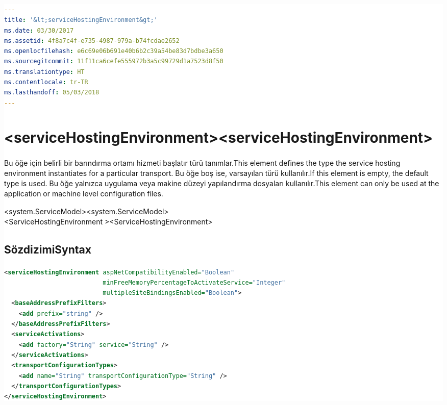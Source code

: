 ```yaml
---
title: '&lt;serviceHostingEnvironment&gt;'
ms.date: 03/30/2017
ms.assetid: 4f8a7c4f-e735-4987-979a-b74fcdae2652
ms.openlocfilehash: e6c69e06b691e40b6b2c39a54be83d7bdbe3a650
ms.sourcegitcommit: 11f11ca6cefe555972b3a5c99729d1a7523d8f50
ms.translationtype: HT
ms.contentlocale: tr-TR
ms.lasthandoff: 05/03/2018
---
```

# <a name="ltservicehostingenvironmentgt"></a><span data-ttu-id="34a63-102">&lt;serviceHostingEnvironment&gt;</span><span class="sxs-lookup"><span data-stu-id="34a63-102">&lt;serviceHostingEnvironment&gt;</span></span>
<span data-ttu-id="34a63-103">Bu öğe için belirli bir barındırma ortamı hizmeti başlatır türü tanımlar.</span><span class="sxs-lookup"><span data-stu-id="34a63-103">This element defines the type the service hosting environment instantiates for a particular transport.</span></span> <span data-ttu-id="34a63-104">Bu öğe boş ise, varsayılan türü kullanılır.</span><span class="sxs-lookup"><span data-stu-id="34a63-104">If this element is empty, the default type is used.</span></span> <span data-ttu-id="34a63-105">Bu öğe yalnızca uygulama veya makine düzeyi yapılandırma dosyaları kullanılır.</span><span class="sxs-lookup"><span data-stu-id="34a63-105">This element can only be used at the application or machine level configuration files.</span></span>  
  
 <span data-ttu-id="34a63-106">\<system.ServiceModel></span><span class="sxs-lookup"><span data-stu-id="34a63-106">\<system.ServiceModel></span></span>  
<span data-ttu-id="34a63-107">\<ServiceHostingEnvironment ></span><span class="sxs-lookup"><span data-stu-id="34a63-107">\<ServiceHostingEnvironment></span></span>  
  
## <a name="syntax"></a><span data-ttu-id="34a63-108">Sözdizimi</span><span class="sxs-lookup"><span data-stu-id="34a63-108">Syntax</span></span>  
  
```xml  
<serviceHostingEnvironment aspNetCompatibilityEnabled="Boolean" 
                           minFreeMemoryPercentageToActivateService="Integer" 
                           multipleSiteBindingsEnabled="Boolean">
  <baseAddressPrefixFilters>
    <add prefix="string" />
  </baseAddressPrefixFilters>
  <serviceActivations>
    <add factory="String" service="String" />
  </serviceActivations>
  <transportConfigurationTypes>
    <add name="String" transportConfigurationType="String" />
  </transportConfigurationTypes>
</serviceHostingEnvironment>  
```  
  